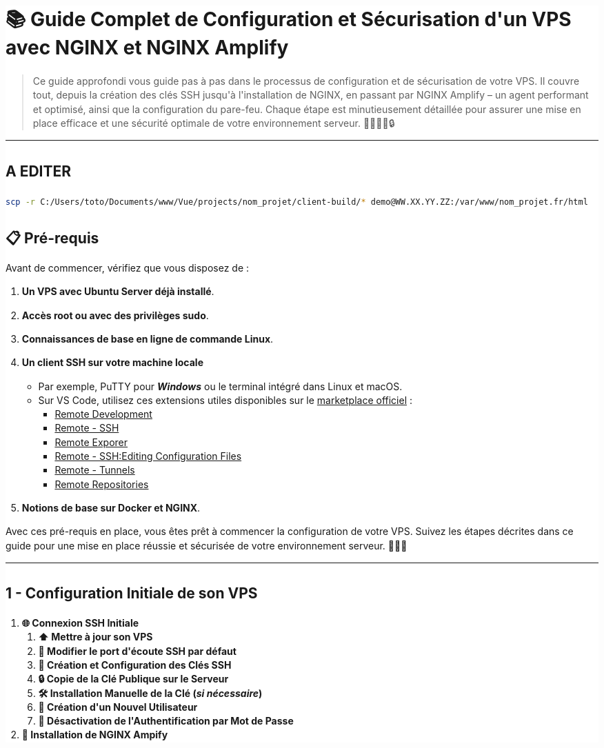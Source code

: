 # 📚 Guide Complet de Configuration et Sécurisation d'un VPS avec NGINX et NGINX Amplify

> Ce guide approfondi vous guide pas à pas dans le processus de configuration et de sécurisation de votre VPS. Il couvre tout, depuis la création des clés SSH jusqu'à l'installation de NGINX, en passant par NGINX Amplify – un agent performant et optimisé, ainsi que la configuration du pare-feu. Chaque étape est minutieusement détaillée pour assurer une mise en place efficace et une sécurité optimale de votre environnement serveur. 🚀💼🔧🌐🔒

---

## A EDITER

```sh
scp -r C:/Users/toto/Documents/www/Vue/projects/nom_projet/client-build/* demo@WW.XX.YY.ZZ:/var/www/nom_projet.fr/html
```

## 📋 Pré-requis

Avant de commencer, vérifiez que vous disposez de :

1. **Un VPS avec Ubuntu Server déjà installé**.
2. **Accès root ou avec des privilèges sudo**.
3. **Connaissances de base en ligne de commande Linux**.
4. **Un client SSH sur votre machine locale**

    - Par exemple, PuTTY pour **_Windows_** ou le terminal intégré dans Linux et macOS.
    - Sur VS Code, utilisez ces extensions utiles disponibles sur le [marketplace officiel](https://marketplace.visualstudio.com/vscode) :
        - [Remote Development](https://marketplace.visualstudio.com/items?itemName=ms-vscode-remote.vscode-remote-extensionpack)
        - [Remote - SSH](https://marketplace.visualstudio.com/items?itemName=ms-vscode-remote.remote-ssh)
        - [Remote Exporer](https://marketplace.visualstudio.com/items?itemName=ms-vscode.remote-explorer)
        - [Remote - SSH:Editing Configuration Files](https://marketplace.visualstudio.com/items?itemName=ms-vscode-remote.remote-ssh-edit)
        - [Remote - Tunnels](https://marketplace.visualstudio.com/items?itemName=ms-vscode.remote-server)
        - [Remote Repositories](https://marketplace.visualstudio.com/items?itemName=ms-vscode.remote-repositories)

5. **Notions de base sur Docker et NGINX**.

Avec ces pré-requis en place, vous êtes prêt à commencer la configuration de votre VPS.
Suivez les étapes décrites dans ce guide pour une mise en place réussie et sécurisée de votre environnement serveur. 🚀💼🔧

---

## 1 - Configuration Initiale de son VPS

1. **🌐 Connexion SSH Initiale**
    1. **⬆️ Mettre à jour son VPS**
    2. **🚪 Modifier le port d'écoute SSH par défaut**
    3. **🔑 Création et Configuration des Clés SSH**
    4. **🔒 Copie de la Clé Publique sur le Serveur**
    5. **🛠️ Installation Manuelle de la Clé (_si nécessaire_)**
    6. **👤 Création d'un Nouvel Utilisateur**
    7. **🔐 Désactivation de l'Authentification par Mot de Passe**
2. **🚀 Installation de NGINX Ampify**
